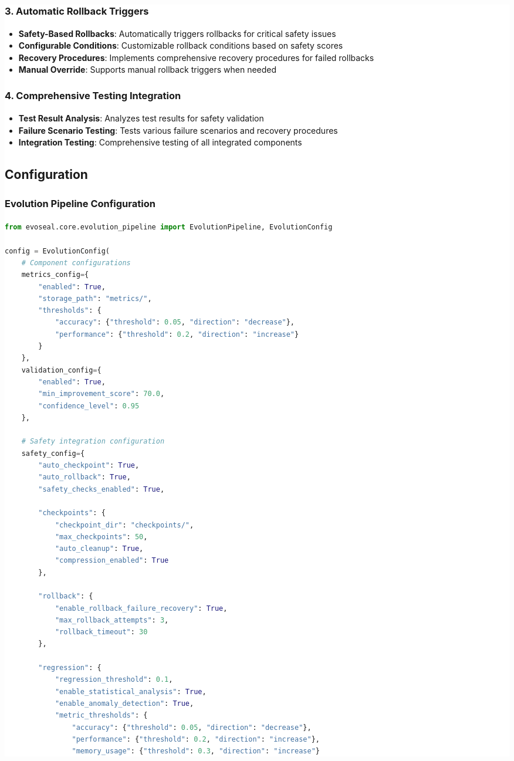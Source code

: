 ### 3. Automatic Rollback Triggers

- **Safety-Based Rollbacks**: Automatically triggers rollbacks for critical safety issues
- **Configurable Conditions**: Customizable rollback conditions based on safety scores
- **Recovery Procedures**: Implements comprehensive recovery procedures for failed rollbacks
- **Manual Override**: Supports manual rollback triggers when needed

### 4. Comprehensive Testing Integration

- **Test Result Analysis**: Analyzes test results for safety validation
- **Failure Scenario Testing**: Tests various failure scenarios and recovery procedures
- **Integration Testing**: Comprehensive testing of all integrated components

## Configuration

### Evolution Pipeline Configuration

```python
from evoseal.core.evolution_pipeline import EvolutionPipeline, EvolutionConfig

config = EvolutionConfig(
    # Component configurations
    metrics_config={
        "enabled": True,
        "storage_path": "metrics/",
        "thresholds": {
            "accuracy": {"threshold": 0.05, "direction": "decrease"},
            "performance": {"threshold": 0.2, "direction": "increase"}
        }
    },
    validation_config={
        "enabled": True,
        "min_improvement_score": 70.0,
        "confidence_level": 0.95
    },
    
    # Safety integration configuration
    safety_config={
        "auto_checkpoint": True,
        "auto_rollback": True,
        "safety_checks_enabled": True,
        
        "checkpoints": {
            "checkpoint_dir": "checkpoints/",
            "max_checkpoints": 50,
            "auto_cleanup": True,
            "compression_enabled": True
        },
        
        "rollback": {
            "enable_rollback_failure_recovery": True,
            "max_rollback_attempts": 3,
            "rollback_timeout": 30
        },
        
        "regression": {
            "regression_threshold": 0.1,
            "enable_statistical_analysis": True,
            "enable_anomaly_detection": True,
            "metric_thresholds": {
                "accuracy": {"threshold": 0.05, "direction": "decrease"},
                "performance": {"threshold": 0.2, "direction": "increase"},
                "memory_usage": {"threshold": 0.3, "direction": "increase"}
```